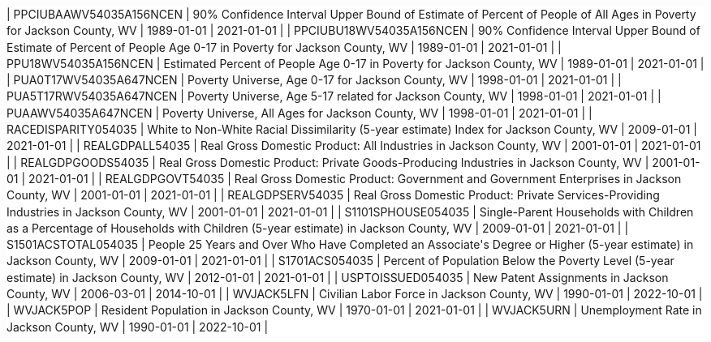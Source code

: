 | PPCIUBAAWV54035A156NCEN   | 90% Confidence Interval Upper Bound of Estimate of Percent of People of All Ages in Poverty for Jackson County, WV                                                          | 1989-01-01          | 2021-01-01        |
| PPCIUBU18WV54035A156NCEN  | 90% Confidence Interval Upper Bound of Estimate of Percent of People Age 0-17 in Poverty for Jackson County, WV                                                             | 1989-01-01          | 2021-01-01        |
| PPU18WV54035A156NCEN      | Estimated Percent of People Age 0-17 in Poverty for Jackson County, WV                                                                                                      | 1989-01-01          | 2021-01-01        |
| PUA0T17WV54035A647NCEN    | Poverty Universe, Age 0-17 for Jackson County, WV                                                                                                                           | 1998-01-01          | 2021-01-01        |
| PUA5T17RWV54035A647NCEN   | Poverty Universe, Age 5-17 related for Jackson County, WV                                                                                                                   | 1998-01-01          | 2021-01-01        |
| PUAAWV54035A647NCEN       | Poverty Universe, All Ages for Jackson County, WV                                                                                                                           | 1998-01-01          | 2021-01-01        |
| RACEDISPARITY054035       | White to Non-White Racial Dissimilarity (5-year estimate) Index for Jackson County, WV                                                                                      | 2009-01-01          | 2021-01-01        |
| REALGDPALL54035           | Real Gross Domestic Product: All Industries in Jackson County, WV                                                                                                           | 2001-01-01          | 2021-01-01        |
| REALGDPGOODS54035         | Real Gross Domestic Product: Private Goods-Producing Industries in Jackson County, WV                                                                                       | 2001-01-01          | 2021-01-01        |
| REALGDPGOVT54035          | Real Gross Domestic Product: Government and Government Enterprises in Jackson County, WV                                                                                    | 2001-01-01          | 2021-01-01        |
| REALGDPSERV54035          | Real Gross Domestic Product: Private Services-Providing Industries in Jackson County, WV                                                                                    | 2001-01-01          | 2021-01-01        |
| S1101SPHOUSE054035        | Single-Parent Households with Children as a Percentage of Households with Children (5-year estimate) in Jackson County, WV                                                  | 2009-01-01          | 2021-01-01        |
| S1501ACSTOTAL054035       | People 25 Years and Over Who Have Completed an Associate's Degree or Higher (5-year estimate) in Jackson County, WV                                                         | 2009-01-01          | 2021-01-01        |
| S1701ACS054035            | Percent of Population Below the Poverty Level (5-year estimate) in Jackson County, WV                                                                                       | 2012-01-01          | 2021-01-01        |
| USPTOISSUED054035         | New Patent Assignments in Jackson County, WV                                                                                                                                | 2006-03-01          | 2014-10-01        |
| WVJACK5LFN                | Civilian Labor Force in Jackson County, WV                                                                                                                                  | 1990-01-01          | 2022-10-01        |
| WVJACK5POP                | Resident Population in Jackson County, WV                                                                                                                                   | 1970-01-01          | 2021-01-01        |
| WVJACK5URN                | Unemployment Rate in Jackson County, WV                                                                                                                                     | 1990-01-01          | 2022-10-01        |